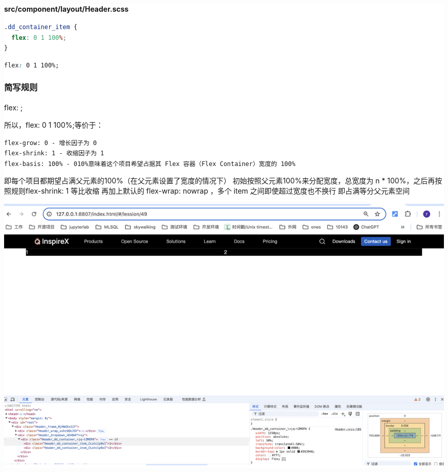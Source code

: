 **src/component/layout/Header.scss** 
```scss
.dd_container_item {
  flex: 0 1 100%;
}
```

```css
flex: 0 1 100%;
```

### 简写规则
flex: <flex-grow> <flex-shrink> <flex-basis>;

所以，flex: 0 1 100%;等价于：

```code
​​flex-grow: 0​​ - 增长因子为 0
​​flex-shrink: 1​​ - 收缩因子为 1
​​flex-basis: 100%​​ - 010%意味着这个项目希望占据其 Flex 容器（Flex Container）​​宽度的 100%​​
```
即每个项目都期望占满父元素的100%（在父元素设置了宽度的情况下）
初始按照父元素100%来分配宽度，总宽度为 n * 100%，之后再按照规则 ​flex-shrink: 1 等比收缩
再加上默认的 flex-wrap: nowrap ，多个 item 之间即使超过宽度也不换行
即占满等分父元素空间

![Alt text](image-3.png)
